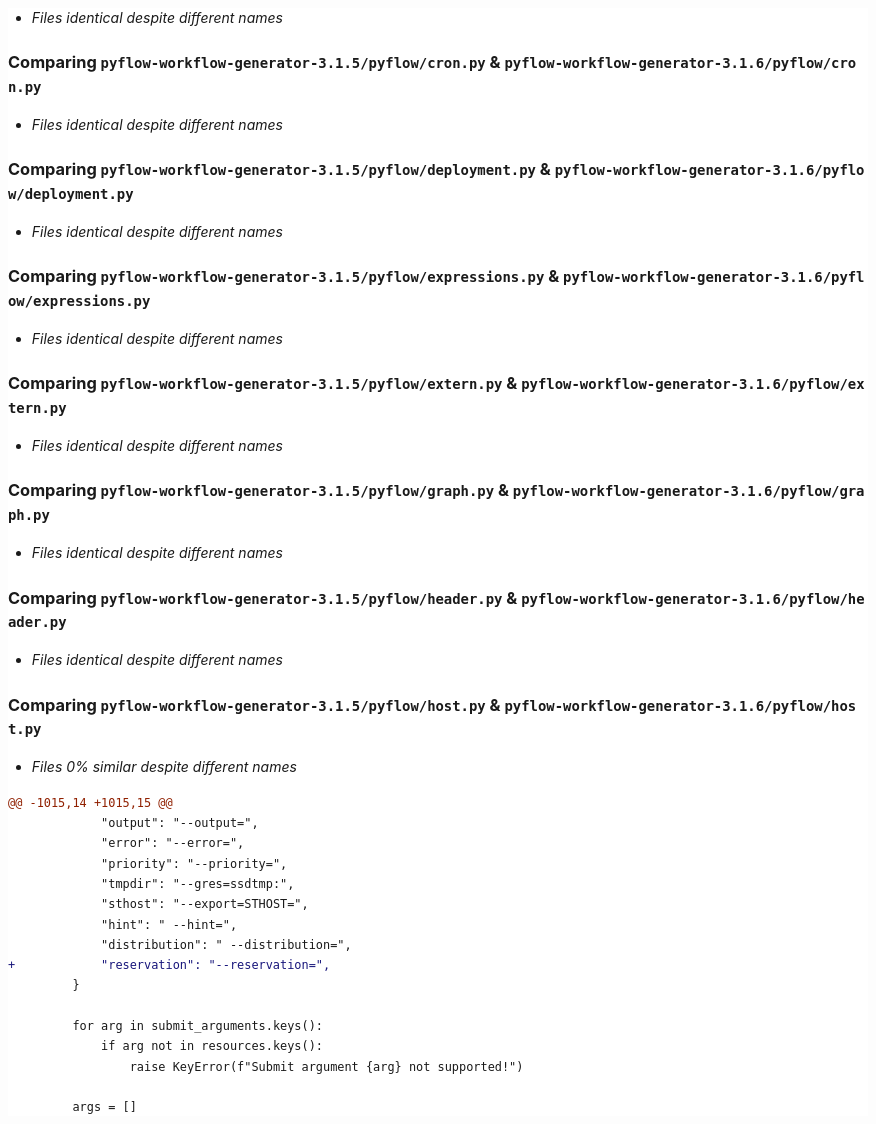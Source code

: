  * *Files identical despite different names*

### Comparing `pyflow-workflow-generator-3.1.5/pyflow/cron.py` & `pyflow-workflow-generator-3.1.6/pyflow/cron.py`

 * *Files identical despite different names*

### Comparing `pyflow-workflow-generator-3.1.5/pyflow/deployment.py` & `pyflow-workflow-generator-3.1.6/pyflow/deployment.py`

 * *Files identical despite different names*

### Comparing `pyflow-workflow-generator-3.1.5/pyflow/expressions.py` & `pyflow-workflow-generator-3.1.6/pyflow/expressions.py`

 * *Files identical despite different names*

### Comparing `pyflow-workflow-generator-3.1.5/pyflow/extern.py` & `pyflow-workflow-generator-3.1.6/pyflow/extern.py`

 * *Files identical despite different names*

### Comparing `pyflow-workflow-generator-3.1.5/pyflow/graph.py` & `pyflow-workflow-generator-3.1.6/pyflow/graph.py`

 * *Files identical despite different names*

### Comparing `pyflow-workflow-generator-3.1.5/pyflow/header.py` & `pyflow-workflow-generator-3.1.6/pyflow/header.py`

 * *Files identical despite different names*

### Comparing `pyflow-workflow-generator-3.1.5/pyflow/host.py` & `pyflow-workflow-generator-3.1.6/pyflow/host.py`

 * *Files 0% similar despite different names*

```diff
@@ -1015,14 +1015,15 @@
             "output": "--output=",
             "error": "--error=",
             "priority": "--priority=",
             "tmpdir": "--gres=ssdtmp:",
             "sthost": "--export=STHOST=",
             "hint": " --hint=",
             "distribution": " --distribution=",
+            "reservation": "--reservation=",
         }
 
         for arg in submit_arguments.keys():
             if arg not in resources.keys():
                 raise KeyError(f"Submit argument {arg} not supported!")
 
         args = []
```
